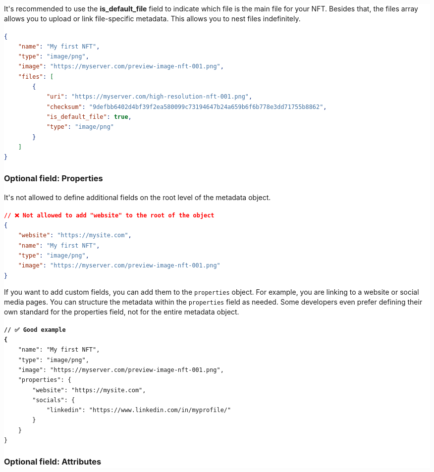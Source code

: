 It's recommended to use the **is\_default\_file** field to indicate which file is the main file for your NFT. Besides that, the files array allows you to upload or link file-specific metadata. This allows you to nest files indefinitely.&#x20;

```json
{
    "name": "My first NFT",
    "type": "image/png",
    "image": "https://myserver.com/preview-image-nft-001.png",
    "files": [
        {
            "uri": "https://myserver.com/high-resolution-nft-001.png",
            "checksum": "9defbb6402d4bf39f2ea580099c73194647b24a659b6f6b778e3dd71755b8862",
            "is_default_file": true,
            "type": "image/png"
        }
    ]
}
```

### Optional field: Properties

It's not allowed to define additional fields on the root level of the metadata object.&#x20;

```json
// ❌ Not allowed to add "website" to the root of the object
{
    "website": "https://mysite.com",
    "name": "My first NFT",
    "type": "image/png",
    "image": "https://myserver.com/preview-image-nft-001.png"
}
```

If you want to add custom fields, you can add them to the `properties` object. For example, you are linking to a website or social media pages. You can structure the metadata within the `properties` field as needed. Some developers even prefer defining their own standard for the properties field, not for the entire metadata object.

<pre class="language-json"><code class="lang-json"><strong>// ✅ Good example
</strong><strong>{
</strong>    "name": "My first NFT",
    "type": "image/png",
    "image": "https://myserver.com/preview-image-nft-001.png",
    "properties": {
        "website": "https://mysite.com",
        "socials": {
            "linkedin": "https://www.linkedin.com/in/myprofile/"
        }
    }
}
</code></pre>

### Optional field: Attributes

